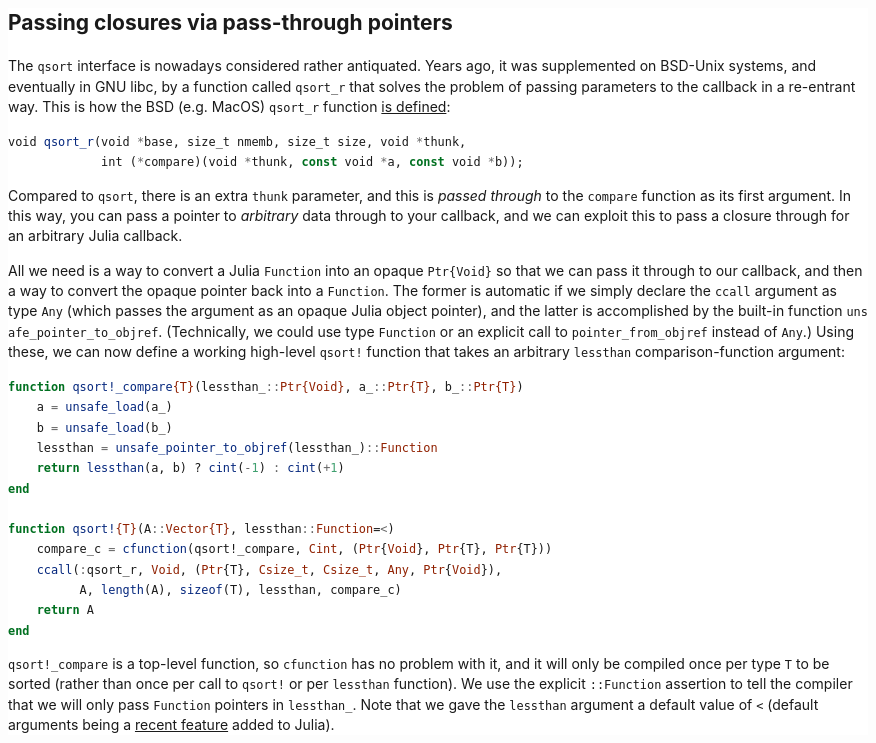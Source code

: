 ## Passing closures via pass-through pointers

The `qsort` interface is nowadays considered rather antiquated.  Years
ago, it was supplemented on BSD-Unix systems, and eventually in GNU
libc, by a function called `qsort_r` that solves the problem of passing
parameters to the callback in a re-entrant way.  This is how the BSD (e.g. MacOS)
`qsort_r` function [is defined](https://developer.apple.com/library/archive/documentation/System/Conceptual/ManPages_iPhoneOS/man3/qsort_r.3.html):

```julia
void qsort_r(void *base, size_t nmemb, size_t size, void *thunk,
             int (*compare)(void *thunk, const void *a, const void *b));
```

Compared to `qsort`, there is an extra `thunk` parameter, and this is
*passed through* to the `compare` function as its first argument.  In this
way, you can pass a pointer to *arbitrary* data through to your callback,
and we can exploit this to pass a closure through for an arbitrary Julia
callback.

All we need is a way to convert a Julia `Function` into an opaque
`Ptr{Void}` so that we can pass it through to our callback, and then a
way to convert the opaque pointer back into a `Function`.  The former
is automatic if we simply declare the `ccall` argument as type `Any`
(which passes the argument as an opaque Julia object pointer), and the
latter is accomplished by the built-in function
`unsafe_pointer_to_objref`.  (Technically, we could use type
`Function` or an explicit call to `pointer_from_objref` instead of
`Any`.)  Using these, we can now define a working high-level `qsort!`
function that takes an arbitrary `lessthan` comparison-function
argument:

```julia
function qsort!_compare{T}(lessthan_::Ptr{Void}, a_::Ptr{T}, b_::Ptr{T})
    a = unsafe_load(a_)
    b = unsafe_load(b_)
    lessthan = unsafe_pointer_to_objref(lessthan_)::Function
    return lessthan(a, b) ? cint(-1) : cint(+1)
end

function qsort!{T}(A::Vector{T}, lessthan::Function=<)
    compare_c = cfunction(qsort!_compare, Cint, (Ptr{Void}, Ptr{T}, Ptr{T}))
    ccall(:qsort_r, Void, (Ptr{T}, Csize_t, Csize_t, Any, Ptr{Void}),
          A, length(A), sizeof(T), lessthan, compare_c)
    return A
end
```

`qsort!_compare` is a top-level function, so `cfunction` has no
problem with it, and it will only be compiled once per type `T` to be
sorted (rather than once per call to `qsort!` or per `lessthan`
function).  We use the explicit `::Function` assertion to tell
the compiler that we will only pass `Function` pointers in
`lessthan_`. Note that we gave the `lessthan` argument a default value
of `<` (default arguments being a [recent
feature](https://github.com/JuliaLang/julia/issues/1817) added to
Julia).
